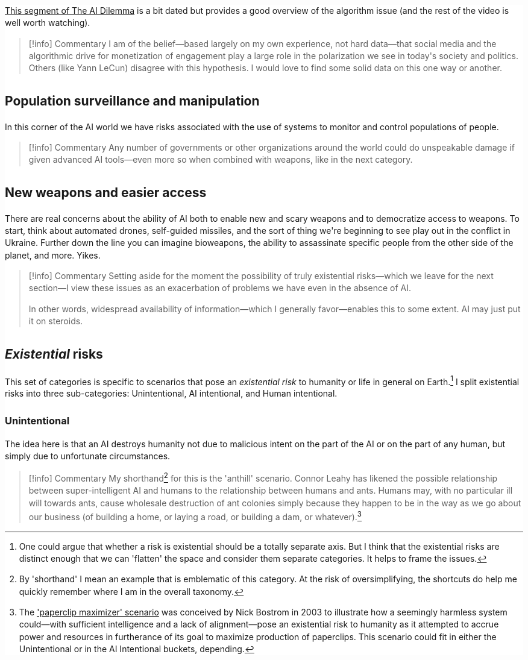 [This segment of The AI Dilemma](https://youtu.be/xoVJKj8lcNQ?si=Vhi-AjuCnEPqEO8X&t=419) is a bit dated but provides a good overview of the algorithm issue (and the rest of the video is well worth watching).

>[!info] Commentary
>I am of the belief—based largely on my own experience, not hard data—that social media and the algorithmic drive for monetization of engagement play a large role in the polarization we see in today's society and politics. Others (like Yann LeCun) disagree with this hypothesis. I would love to find some solid data on this one way or another.

## Population surveillance and manipulation

In this corner of the AI world we have risks associated with the use of systems to monitor and control populations of people.

>[!info] Commentary
>Any number of governments or other organizations around the world could do unspeakable damage if given advanced AI tools—even more so when combined with weapons, like in the next category.


## New weapons and easier access

There are real concerns about the ability of AI both to enable new and scary weapons and to democratize access to weapons. To start, think about automated drones, self-guided missiles, and the sort of thing we're beginning to see play out in the conflict in Ukraine. Further down the line you can imagine bioweapons, the ability to assassinate specific people from the other side of the planet, and more. Yikes.

>[!info] Commentary
>Setting aside for the moment the possibility of truly existential risks—which we leave for the next section—I view these issues as an exacerbation of problems we have even in the absence of AI.
>
>In other words, widespread availability of information—which I generally favor—enables this to some extent. AI may just put it on steroids.

## *Existential* risks

This set of categories is specific to scenarios that pose an *existential risk* to humanity or life in general on Earth.[^1] I split existential risks into three sub-categories: Unintentional, AI intentional, and Human intentional.

### Unintentional

The idea here is that an AI destroys humanity not due to malicious intent on the part of the AI or on the part of any human, but simply due to unfortunate circumstances.

>[!info] Commentary
>My shorthand[^2] for this is the 'anthill' scenario. Connor Leahy has likened the possible relationship between super-intelligent AI and humans to the relationship between humans and ants. Humans may, with no particular ill will towards ants, cause wholesale destruction of ant colonies simply because they happen to be in the way as we go about our business (of building a home, or laying a road, or building a dam, or whatever).[^3]


[^1]: One could argue that whether a risk is existential should be a totally separate axis. But I think that the existential risks are distinct enough that we can 'flatten' the space and consider them separate categories. It helps to frame the issues.
[^2]: By 'shorthand' I mean an example that is emblematic of this category. At the risk of oversimplifying, the shortcuts do help me quickly remember where I am in the overall taxonomy.
[^3]: The ['paperclip maximizer' scenario](https://en.wikipedia.org/wiki/Instrumental_convergence#Paperclip_maximizer) was conceived by Nick Bostrom in 2003 to illustrate how a seemingly harmless system could—with sufficient intelligence and a lack of alignment—pose an existential risk to humanity as it attempted to accrue power and resources in furtherance of its goal to maximize production of paperclips. This scenario could fit in either the Unintentional or in the AI Intentional buckets, depending.
[^4]: How would one categorize a Matrix-like scenario, where the AI has relegated all of humanity to an existence in vats of jelly, to serve some purpose for the AI? Humans are still around, albeit not with a lifestyle many would consider worthwhile. I guess that one is open for debate.
[^5]: How many off-the-charts evil people are out there anyway? Let's take serial murderers as a rough proxy for extreme misanthropic behavior. A quick scan of [this page](https://en.wikipedia.org/wiki/List_of_serial_killers_by_country) and the referenced sub-lists shows that worldwide, there have been something like 2000 documented serial killers in the 20th and 21st centuries. Pretend for the moment that list captures all of the truly horrible, murderous people (which it certainly does not). If there have been maybe 15 B people alive in that period (being very loose with numbers here), that does mean the vast majority of people are not murderous by nature. But you get the point: if *every one of them* had the ability to end *all of humanity* because an 'easy nuke' button is available to all, then we are almost certainly doomed. Certainly one would pull the trigger.